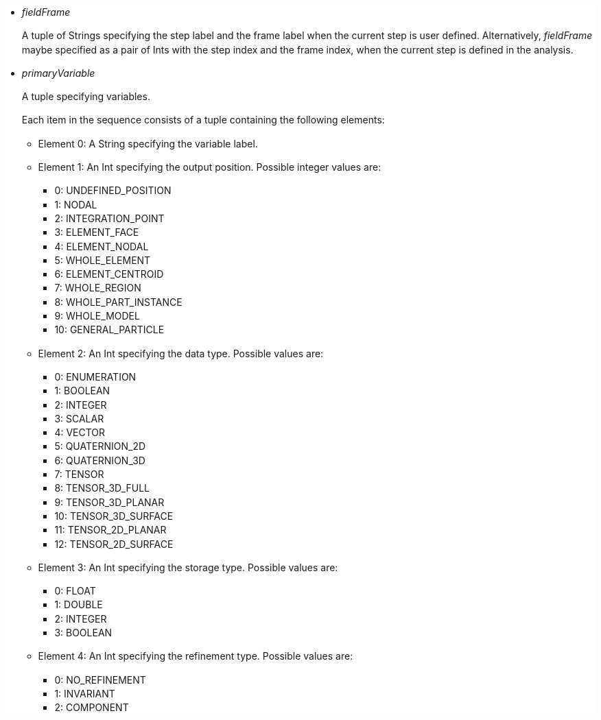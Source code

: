 - *fieldFrame*

  A tuple of Strings specifying the step label and the frame label when the current step is user defined. Alternatively, *fieldFrame* maybe specified as a pair of Ints with the step index and the frame index, when the current step is defined in the analysis.

- *primaryVariable*

  A tuple specifying variables.

  Each item in the sequence consists of a tuple containing the following elements:

  - Element 0: A String specifying the variable label.

  - Element 1: An Int specifying the output position. Possible integer values are:

    - 0: UNDEFINED_POSITION
    - 1: NODAL
    - 2: INTEGRATION_POINT
    - 3: ELEMENT_FACE
    - 4: ELEMENT_NODAL
    - 5: WHOLE_ELEMENT
    - 6: ELEMENT_CENTROID
    - 7: WHOLE_REGION
    - 8: WHOLE_PART_INSTANCE
    - 9: WHOLE_MODEL
    - 10: GENERAL_PARTICLE

  - Element 2: An Int specifying the data type. Possible values are:

    - 0: ENUMERATION
    - 1: BOOLEAN
    - 2: INTEGER
    - 3: SCALAR
    - 4: VECTOR
    - 5: QUATERNION_2D
    - 6: QUATERNION_3D
    - 7: TENSOR
    - 8: TENSOR_3D_FULL
    - 9: TENSOR_3D_PLANAR
    - 10: TENSOR_3D_SURFACE
    - 11: TENSOR_2D_PLANAR
    - 12: TENSOR_2D_SURFACE

  - Element 3: An Int specifying the storage type. Possible values are:

    - 0: FLOAT
    - 1: DOUBLE
    - 2: INTEGER
    - 3: BOOLEAN

  - Element 4: An Int specifying the refinement type. Possible values are:

    - 0: NO_REFINEMENT
    - 1: INVARIANT
    - 2: COMPONENT
